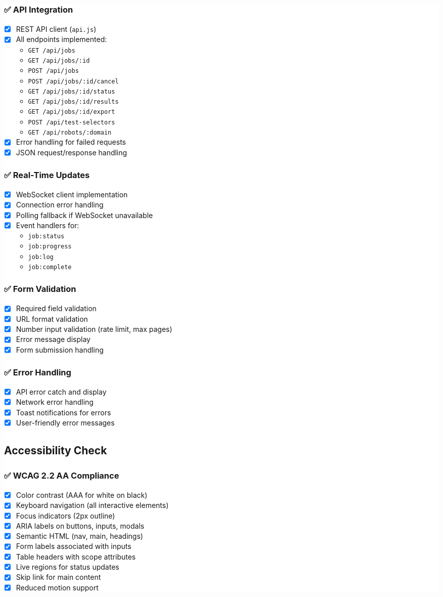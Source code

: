 ### ✅ API Integration
- [x] REST API client (`api.js`)
- [x] All endpoints implemented:
  - `GET /api/jobs`
  - `GET /api/jobs/:id`
  - `POST /api/jobs`
  - `POST /api/jobs/:id/cancel`
  - `GET /api/jobs/:id/status`
  - `GET /api/jobs/:id/results`
  - `GET /api/jobs/:id/export`
  - `POST /api/test-selectors`
  - `GET /api/robots/:domain`
- [x] Error handling for failed requests
- [x] JSON request/response handling

### ✅ Real-Time Updates
- [x] WebSocket client implementation
- [x] Connection error handling
- [x] Polling fallback if WebSocket unavailable
- [x] Event handlers for:
  - `job:status`
  - `job:progress`
  - `job:log`
  - `job:complete`

### ✅ Form Validation
- [x] Required field validation
- [x] URL format validation
- [x] Number input validation (rate limit, max pages)
- [x] Error message display
- [x] Form submission handling

### ✅ Error Handling
- [x] API error catch and display
- [x] Network error handling
- [x] Toast notifications for errors
- [x] User-friendly error messages

## Accessibility Check

### ✅ WCAG 2.2 AA Compliance
- [x] Color contrast (AAA for white on black)
- [x] Keyboard navigation (all interactive elements)
- [x] Focus indicators (2px outline)
- [x] ARIA labels on buttons, inputs, modals
- [x] Semantic HTML (nav, main, headings)
- [x] Form labels associated with inputs
- [x] Table headers with scope attributes
- [x] Live regions for status updates
- [x] Skip link for main content
- [x] Reduced motion support
